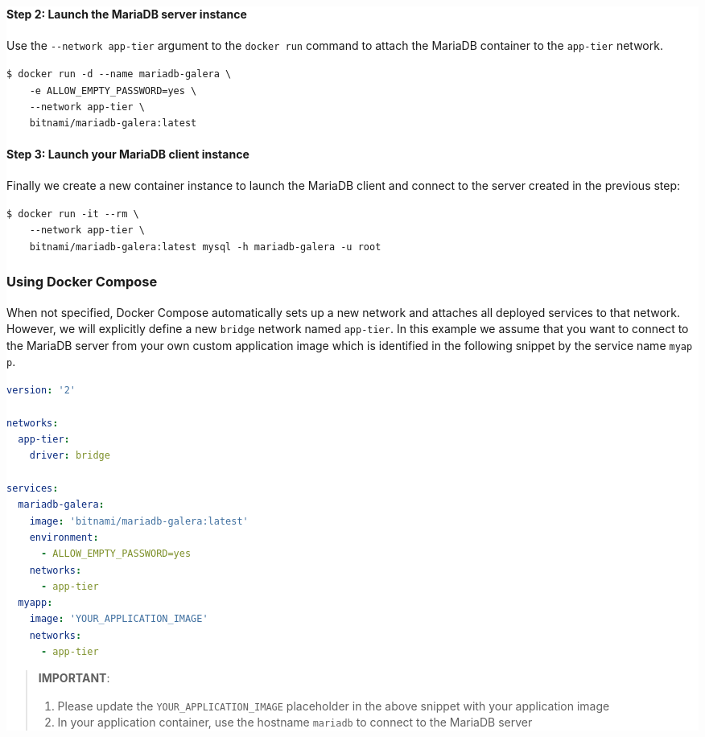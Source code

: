 #### Step 2: Launch the MariaDB server instance

Use the `--network app-tier` argument to the `docker run` command to attach the MariaDB container to the `app-tier` network.

```console
$ docker run -d --name mariadb-galera \
    -e ALLOW_EMPTY_PASSWORD=yes \
    --network app-tier \
    bitnami/mariadb-galera:latest
```

#### Step 3: Launch your MariaDB client instance

Finally we create a new container instance to launch the MariaDB client and connect to the server created in the previous step:

```console
$ docker run -it --rm \
    --network app-tier \
    bitnami/mariadb-galera:latest mysql -h mariadb-galera -u root
```

### Using Docker Compose

When not specified, Docker Compose automatically sets up a new network and attaches all deployed services to that network. However, we will explicitly define a new `bridge` network named `app-tier`. In this example we assume that you want to connect to the MariaDB server from your own custom application image which is identified in the following snippet by the service name `myapp`.

```yaml
version: '2'

networks:
  app-tier:
    driver: bridge

services:
  mariadb-galera:
    image: 'bitnami/mariadb-galera:latest'
    environment:
      - ALLOW_EMPTY_PASSWORD=yes
    networks:
      - app-tier
  myapp:
    image: 'YOUR_APPLICATION_IMAGE'
    networks:
      - app-tier
```

> **IMPORTANT**:
>
> 1. Please update the `YOUR_APPLICATION_IMAGE` placeholder in the above snippet with your application image
> 2. In your application container, use the hostname `mariadb` to connect to the MariaDB server
